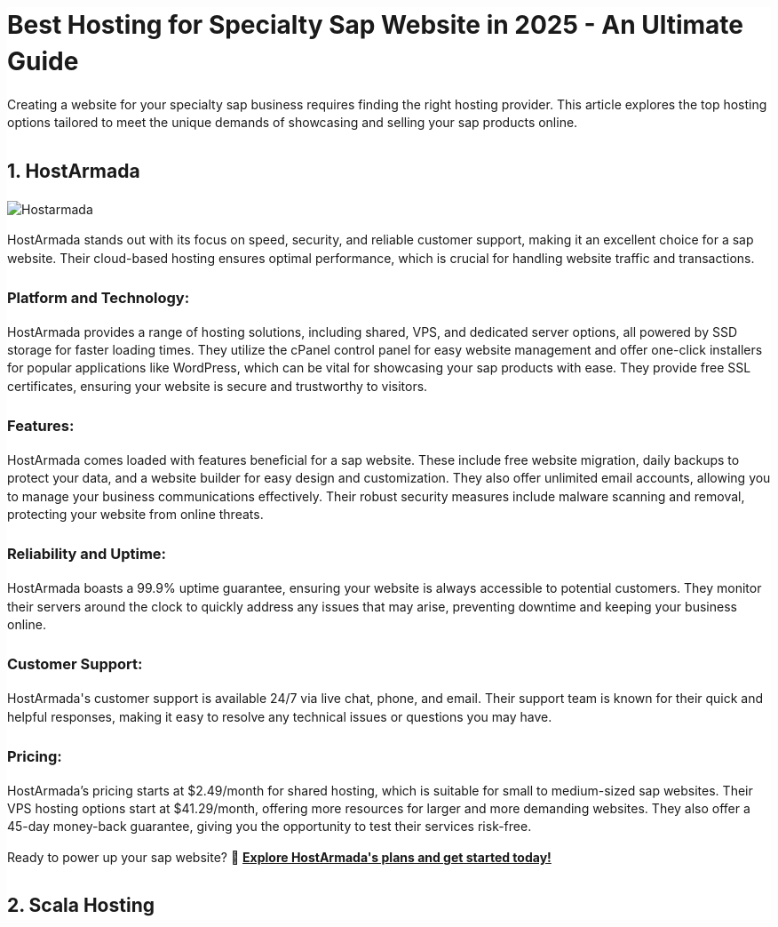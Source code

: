 # Best Hosting for Specialty Sap Website in 2025 - An Ultimate Guide

Creating a website for your specialty sap business requires finding the right hosting provider. This article explores the top hosting options tailored to meet the unique demands of showcasing and selling your sap products online.

## 1. HostArmada

![Hostarmada](https://i.imgur.com/KFbdf3o.jpeg "Hostarmada Hosting")

HostArmada stands out with its focus on speed, security, and reliable customer support, making it an excellent choice for a sap website. Their cloud-based hosting ensures optimal performance, which is crucial for handling website traffic and transactions.

### Platform and Technology:
HostArmada provides a range of hosting solutions, including shared, VPS, and dedicated server options, all powered by SSD storage for faster loading times. They utilize the cPanel control panel for easy website management and offer one-click installers for popular applications like WordPress, which can be vital for showcasing your sap products with ease. They provide free SSL certificates, ensuring your website is secure and trustworthy to visitors.

### Features:
HostArmada comes loaded with features beneficial for a sap website. These include free website migration, daily backups to protect your data, and a website builder for easy design and customization. They also offer unlimited email accounts, allowing you to manage your business communications effectively. Their robust security measures include malware scanning and removal, protecting your website from online threats.

### Reliability and Uptime:
HostArmada boasts a 99.9% uptime guarantee, ensuring your website is always accessible to potential customers. They monitor their servers around the clock to quickly address any issues that may arise, preventing downtime and keeping your business online.

### Customer Support:
HostArmada's customer support is available 24/7 via live chat, phone, and email. Their support team is known for their quick and helpful responses, making it easy to resolve any technical issues or questions you may have.

### Pricing:
HostArmada’s pricing starts at $2.49/month for shared hosting, which is suitable for small to medium-sized sap websites. Their VPS hosting options start at $41.29/month, offering more resources for larger and more demanding websites. They also offer a 45-day money-back guarantee, giving you the opportunity to test their services risk-free.

Ready to power up your sap website? 🌱 **[Explore HostArmada's plans and get started today!](https://snipitx.com/hostarmada-jy)**

## 2. Scala Hosting

